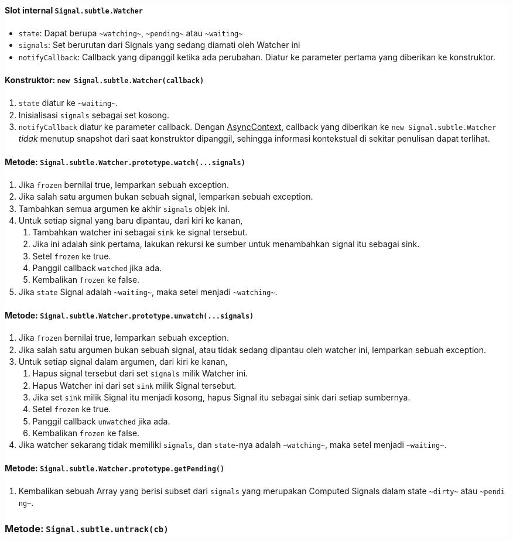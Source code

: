 #### Slot internal `Signal.subtle.Watcher`

- `state`: Dapat berupa `~watching~`, `~pending~` atau `~waiting~`
- `signals`: Set berurutan dari Signals yang sedang diamati oleh Watcher ini
- `notifyCallback`: Callback yang dipanggil ketika ada perubahan. Diatur ke parameter pertama yang diberikan ke konstruktor.

#### Konstruktor: `new Signal.subtle.Watcher(callback)`

1. `state` diatur ke `~waiting~`.
1. Inisialisasi `signals` sebagai set kosong.
1. `notifyCallback` diatur ke parameter callback.
Dengan [AsyncContext](https://github.com/tc39/proposal-async-context), callback yang diberikan ke `new Signal.subtle.Watcher` *tidak* menutup snapshot dari saat konstruktor dipanggil, sehingga informasi kontekstual di sekitar penulisan dapat terlihat.

#### Metode: `Signal.subtle.Watcher.prototype.watch(...signals)`

1. Jika `frozen` bernilai true, lemparkan sebuah exception.
1. Jika salah satu argumen bukan sebuah signal, lemparkan sebuah exception.
1. Tambahkan semua argumen ke akhir `signals` objek ini.
1. Untuk setiap signal yang baru dipantau, dari kiri ke kanan,
    1. Tambahkan watcher ini sebagai `sink` ke signal tersebut.
    1. Jika ini adalah sink pertama, lakukan rekursi ke sumber untuk menambahkan signal itu sebagai sink.
    1. Setel `frozen` ke true.
    1. Panggil callback `watched` jika ada.
    1. Kembalikan `frozen` ke false.
1. Jika `state` Signal adalah `~waiting~`, maka setel menjadi `~watching~`.

#### Metode: `Signal.subtle.Watcher.prototype.unwatch(...signals)`

1. Jika `frozen` bernilai true, lemparkan sebuah exception.
1. Jika salah satu argumen bukan sebuah signal, atau tidak sedang dipantau oleh watcher ini, lemparkan sebuah exception.
1. Untuk setiap signal dalam argumen, dari kiri ke kanan,
    1. Hapus signal tersebut dari set `signals` milik Watcher ini.
    1. Hapus Watcher ini dari set `sink` milik Signal tersebut.
    1. Jika set `sink` milik Signal itu menjadi kosong, hapus Signal itu sebagai sink dari setiap sumbernya.
    1. Setel `frozen` ke true.
    1. Panggil callback `unwatched` jika ada.
    1. Kembalikan `frozen` ke false.
1. Jika watcher sekarang tidak memiliki `signals`, dan `state`-nya adalah `~watching~`, maka setel menjadi `~waiting~`.

#### Metode: `Signal.subtle.Watcher.prototype.getPending()`

1. Kembalikan sebuah Array yang berisi subset dari `signals` yang merupakan Computed Signals dalam state `~dirty~` atau `~pending~`.

### Metode: `Signal.subtle.untrack(cb)`
